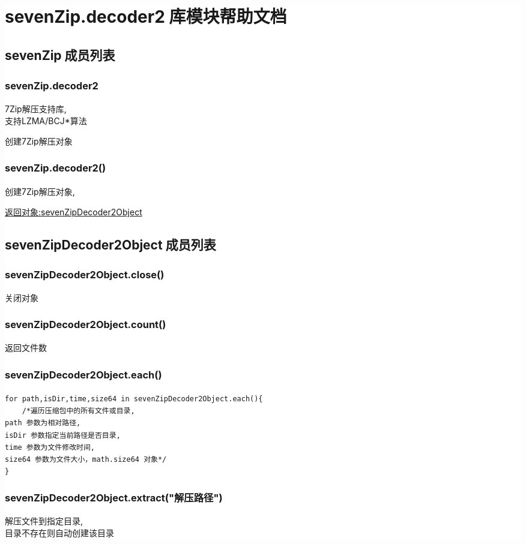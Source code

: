 # sevenZip.decoder2 库模块帮助文档

<a id="sevenZip"></a>
## sevenZip 成员列表


<a id="sevenZip.decoder2"></a>
### sevenZip.decoder2 
 7Zip解压支持库,  
支持LZMA/BCJ*算法

创建7Zip解压对象

<a id="sevenZip.decoder2"></a>
### sevenZip.decoder2() 
 创建7Zip解压对象,  
  
[返回对象:sevenZipDecoder2Object](#sevenZipDecoder2Object)

<a id="sevenZipDecoder2Object"></a>
## sevenZipDecoder2Object 成员列表


<a id="sevenZipDecoder2Object.close"></a>
### sevenZipDecoder2Object.close() 
 关闭对象

<a id="sevenZipDecoder2Object.count"></a>
### sevenZipDecoder2Object.count() 
 返回文件数

<a id="sevenZipDecoder2Object.each"></a>
### sevenZipDecoder2Object.each() 
 

```aardio
for path,isDir,time,size64 in sevenZipDecoder2Object.each(){
	/*遍历压缩包中的所有文件或目录,  
path 参数为相对路径,  
isDir 参数指定当前路径是否目录,  
time 参数为文件修改时间,  
size64 参数为文件大小，math.size64 对象*/
}
```



<a id="sevenZipDecoder2Object.extract"></a>
### sevenZipDecoder2Object.extract("解压路径") 
 解压文件到指定目录,  
目录不存在则自动创建该目录
